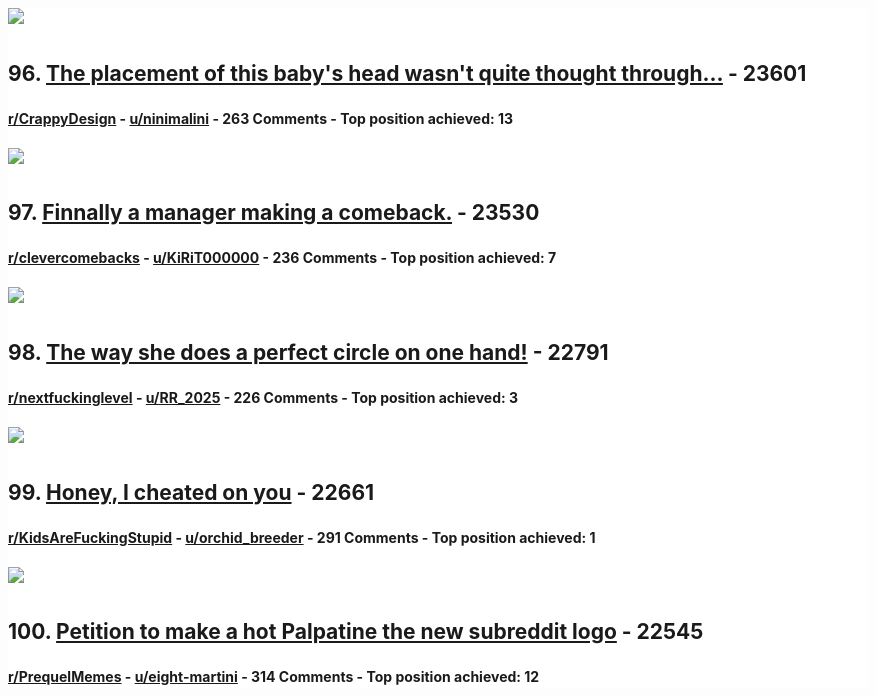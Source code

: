 <a href="https://i.redd.it/lrh0o7bfnb971.jpg"><img src="https://b.thumbs.redditmedia.com/oXA79wKF4zI_qRtTmN1KuR2iB-etFCsbKJ9nsC454xc.jpg"></img></a>

## 96. [The placement of this baby's head wasn't quite thought through...](http://reddit.com/r/CrappyDesign/comments/oe94r9/the_placement_of_this_babys_head_wasnt_quite/) - 23601
#### [r/CrappyDesign](http://reddit.com/r/CrappyDesign) - [u/ninimalini](http://reddit.com/u/ninimalini) - 263 Comments - Top position achieved: 13

<a href="https://i.redd.it/cu0a0me8se971.jpg"><img src="https://b.thumbs.redditmedia.com/07Gbk1ddpX6SRfdE1xIFTw2rHQznCc96M8N88xejn5g.jpg"></img></a>

## 97. [Finnally a manager making a comeback.](http://reddit.com/r/clevercomebacks/comments/oe4now/finnally_a_manager_making_a_comeback/) - 23530
#### [r/clevercomebacks](http://reddit.com/r/clevercomebacks) - [u/KiRiT000000](http://reddit.com/u/KiRiT000000) - 236 Comments - Top position achieved: 7

<a href="https://i.redd.it/mu5oe2sugd971.jpg"><img src="https://b.thumbs.redditmedia.com/fBZX37V48HT-o-qDz98BiHLk1-FUF9JWsXMOyDfmwso.jpg"></img></a>

## 98. [The way she does a perfect circle on one hand!](http://reddit.com/r/nextfuckinglevel/comments/oe31q6/the_way_she_does_a_perfect_circle_on_one_hand/) - 22791
#### [r/nextfuckinglevel](http://reddit.com/r/nextfuckinglevel) - [u/RR_2025](http://reddit.com/u/RR_2025) - 226 Comments - Top position achieved: 3

<a href="https://v.redd.it/qw71ewywwc971"><img src="https://b.thumbs.redditmedia.com/z5USs1tJWCkHdxFgyUcyMmKWyIW_3HH8zhtig-Nbk3E.jpg"></img></a>

## 99. [Honey, I cheated on you](http://reddit.com/r/KidsAreFuckingStupid/comments/oe8g8r/honey_i_cheated_on_you/) - 22661
#### [r/KidsAreFuckingStupid](http://reddit.com/r/KidsAreFuckingStupid) - [u/orchid_breeder](http://reddit.com/u/orchid_breeder) - 291 Comments - Top position achieved: 1

<a href="https://i.redd.it/ixxhz1u2me971.jpg"><img src="https://b.thumbs.redditmedia.com/Rzawt0WxkozvqmMHzYwxtbTvE5NTAshekaOHIbQijDM.jpg"></img></a>

## 100. [Petition to make a hot Palpatine the new subreddit logo](http://reddit.com/r/PrequelMemes/comments/oe0g6b/petition_to_make_a_hot_palpatine_the_new/) - 22545
#### [r/PrequelMemes](http://reddit.com/r/PrequelMemes) - [u/eight-martini](http://reddit.com/u/eight-martini) - 314 Comments - Top position achieved: 12
